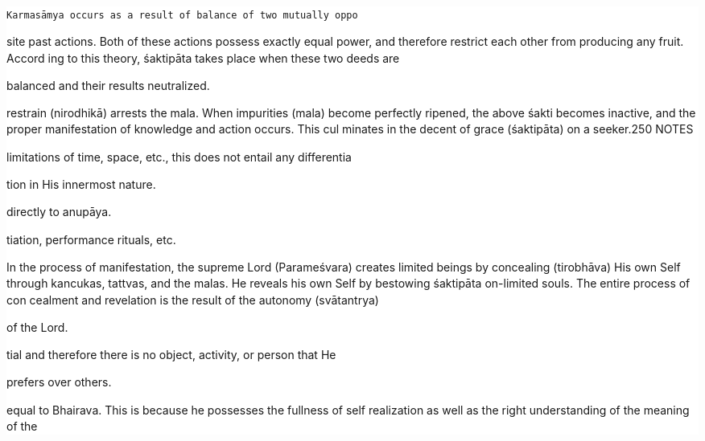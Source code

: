     Karmasāmya occurs as a result of balance of two mutually oppo 

site past actions. Both of these actions possess exactly equal power, and therefore restrict each other from producing any fruit. Accord ing to this theory, śaktipāta takes place when these two deeds are 

balanced and their results neutralized. 

[^177]:

    According to the teacher Khetapāla, that śakti whose nature is to 

restrain (nirodhikā) arrests the mala. When impurities (mala) become perfectly ripened, the above śakti becomes inactive, and the proper manifestation of knowledge and action occurs. This cul minates in the decent of grace (śaktipāta) on a seeker.250 NOTES 



[^178]:

    When the Lord assumes the form of bound being by accepting the 

limitations of time, space, etc., this does not entail any differentia 

tion in His innermost nature. 

[^179]:

    The term jhatiti means 'without delay,' that is, taking recourse 

directly to anupāya. 

[^180]:

    The term 'by gradual process' (kramena) refers to a method of ini 

tiation, performance rituals, etc. 

[^181]:

    This is the Saiva explanation of the nature of the descent of grace. 

In the process of manifestation, the supreme Lord (Parameśvara) creates limited beings by concealing (tirobhāva) His own Self through kancukas, tattvas, and the malas. He reveals his own Self by bestowing śaktipāta on-limited souls. The entire process of con cealment and revelation is the result of the autonomy (svātantrya) 

of the Lord. 

[^182]:

    This is to say that the autonomous and omnipresent Lord is impar 

tial and therefore there is no object, activity, or person that He 

prefers over others. 

[^183]:

    As it is stated, the right kind of teacher (guru) is considered to be 

equal to Bhairava. This is because he possesses the fullness of self realization as well as the right understanding of the meaning of the 
